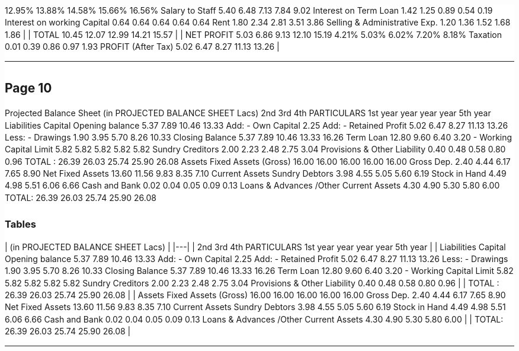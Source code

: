12.95% 13.88% 14.58% 15.66% 16.56%
Salary to Staff 5.40 6.48 7.13 7.84 9.02
Interest on Term Loan 1.42 1.25 0.89 0.54 0.19
Interest on working Capital 0.64 0.64 0.64 0.64 0.64
Rent 1.80 2.34 2.81 3.51 3.86
Selling & Administrative Exp. 1.20 1.36 1.52 1.68 1.86 |
| TOTAL 10.45 12.07 12.99 14.21 15.57 |
| NET PROFIT 5.03 6.86 9.13 12.10 15.19
4.21% 5.03% 6.02% 7.20% 8.18%
Taxation 0.01 0.39 0.86 0.97 1.93
PROFIT (After Tax) 5.02 6.47 8.27 11.13 13.26 |

---

## Page 10

Projected Balance Sheet (in PROJECTED BALANCE SHEET Lacs) 2nd 3rd 4th PARTICULARS 1st year year year year 5th year Liabilities Capital Opening balance 5.37 7.89 10.46 13.33 Add: - Own Capital 2.25 Add: - Retained Profit 5.02 6.47 8.27 11.13 13.26 Less: - Drawings 1.90 3.95 5.70 8.26 10.33 Closing Balance 5.37 7.89 10.46 13.33 16.26 Term Loan 12.80 9.60 6.40 3.20 - Working Capital Limit 5.82 5.82 5.82 5.82 5.82 Sundry Creditors 2.00 2.23 2.48 2.75 3.04 Provisions & Other Liability 0.40 0.48 0.58 0.80 0.96 TOTAL : 26.39 26.03 25.74 25.90 26.08 Assets Fixed Assets (Gross) 16.00 16.00 16.00 16.00 16.00 Gross Dep. 2.40 4.44 6.17 7.65 8.90 Net Fixed Assets 13.60 11.56 9.83 8.35 7.10 Current Assets Sundry Debtors 3.98 4.55 5.05 5.60 6.19 Stock in Hand 4.49 4.98 5.51 6.06 6.66 Cash and Bank 0.02 0.04 0.05 0.09 0.13 Loans & Advances /Other Current Assets 4.30 4.90 5.30 5.80 6.00 TOTAL: 26.39 26.03 25.74 25.90 26.08

### Tables

| (in
PROJECTED BALANCE SHEET Lacs) |
|---|
| 2nd 3rd 4th
PARTICULARS 1st year year year year 5th year |
| Liabilities
Capital
Opening balance 5.37 7.89 10.46 13.33
Add: - Own Capital 2.25
Add: - Retained Profit 5.02 6.47 8.27 11.13 13.26
Less: - Drawings 1.90 3.95 5.70 8.26 10.33
Closing Balance 5.37 7.89 10.46 13.33 16.26
Term Loan 12.80 9.60 6.40 3.20 -
Working Capital Limit 5.82 5.82 5.82 5.82 5.82
Sundry Creditors 2.00 2.23 2.48 2.75 3.04
Provisions & Other Liability 0.40 0.48 0.58 0.80 0.96 |
| TOTAL : 26.39 26.03 25.74 25.90 26.08 |
| Assets
Fixed Assets (Gross) 16.00 16.00 16.00 16.00 16.00
Gross Dep. 2.40 4.44 6.17 7.65 8.90
Net Fixed Assets 13.60 11.56 9.83 8.35 7.10
Current Assets
Sundry Debtors 3.98 4.55 5.05 5.60 6.19
Stock in Hand 4.49 4.98 5.51 6.06 6.66
Cash and Bank 0.02 0.04 0.05 0.09 0.13
Loans & Advances /Other Current
Assets 4.30 4.90 5.30 5.80 6.00 |
| TOTAL: 26.39 26.03 25.74 25.90 26.08 |

---